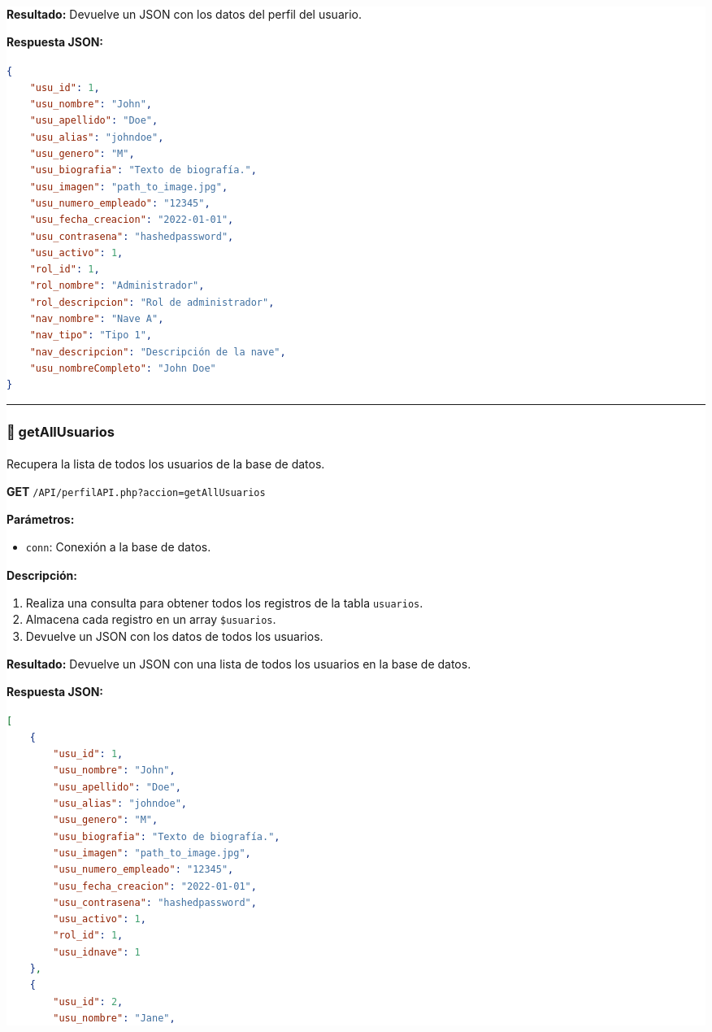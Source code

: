 **Resultado:**
Devuelve un JSON con los datos del perfil del usuario.

**Respuesta JSON:**
```json
{
    "usu_id": 1,
    "usu_nombre": "John",
    "usu_apellido": "Doe",
    "usu_alias": "johndoe",
    "usu_genero": "M",
    "usu_biografia": "Texto de biografía.",
    "usu_imagen": "path_to_image.jpg",
    "usu_numero_empleado": "12345",
    "usu_fecha_creacion": "2022-01-01",
    "usu_contrasena": "hashedpassword",
    "usu_activo": 1,
    "rol_id": 1,
    "rol_nombre": "Administrador",
    "rol_descripcion": "Rol de administrador",
    "nav_nombre": "Nave A",
    "nav_tipo": "Tipo 1",
    "nav_descripcion": "Descripción de la nave",
    "usu_nombreCompleto": "John Doe"
}
```
---

### 👥 getAllUsuarios
Recupera la lista de todos los usuarios de la base de datos.

**GET**  `/API/perfilAPI.php?accion=getAllUsuarios`


**Parámetros:**

- `conn`: Conexión a la base de datos.

**Descripción:**
1. Realiza una consulta para obtener todos los registros de la tabla `usuarios`.
2. Almacena cada registro en un array `$usuarios`.
3. Devuelve un JSON con los datos de todos los usuarios.

**Resultado:**
Devuelve un JSON con una lista de todos los usuarios en la base de datos.

**Respuesta JSON:**
```json
[
    {
        "usu_id": 1,
        "usu_nombre": "John",
        "usu_apellido": "Doe",
        "usu_alias": "johndoe",
        "usu_genero": "M",
        "usu_biografia": "Texto de biografía.",
        "usu_imagen": "path_to_image.jpg",
        "usu_numero_empleado": "12345",
        "usu_fecha_creacion": "2022-01-01",
        "usu_contrasena": "hashedpassword",
        "usu_activo": 1,
        "rol_id": 1,
        "usu_idnave": 1
    },
    {
        "usu_id": 2,
        "usu_nombre": "Jane",
```